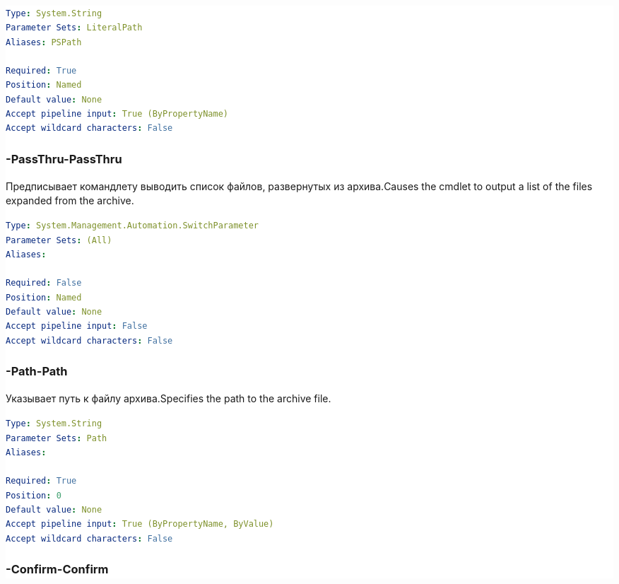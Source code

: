 ```yaml
Type: System.String
Parameter Sets: LiteralPath
Aliases: PSPath

Required: True
Position: Named
Default value: None
Accept pipeline input: True (ByPropertyName)
Accept wildcard characters: False
```

### <span data-ttu-id="6cfb6-130">-PassThru</span><span class="sxs-lookup"><span data-stu-id="6cfb6-130">-PassThru</span></span>

<span data-ttu-id="6cfb6-131">Предписывает командлету выводить список файлов, развернутых из архива.</span><span class="sxs-lookup"><span data-stu-id="6cfb6-131">Causes the cmdlet to output a list of the files expanded from the archive.</span></span>

```yaml
Type: System.Management.Automation.SwitchParameter
Parameter Sets: (All)
Aliases:

Required: False
Position: Named
Default value: None
Accept pipeline input: False
Accept wildcard characters: False
```

### <span data-ttu-id="6cfb6-132">-Path</span><span class="sxs-lookup"><span data-stu-id="6cfb6-132">-Path</span></span>

<span data-ttu-id="6cfb6-133">Указывает путь к файлу архива.</span><span class="sxs-lookup"><span data-stu-id="6cfb6-133">Specifies the path to the archive file.</span></span>

```yaml
Type: System.String
Parameter Sets: Path
Aliases:

Required: True
Position: 0
Default value: None
Accept pipeline input: True (ByPropertyName, ByValue)
Accept wildcard characters: False
```

### <span data-ttu-id="6cfb6-134">-Confirm</span><span class="sxs-lookup"><span data-stu-id="6cfb6-134">-Confirm</span></span>
